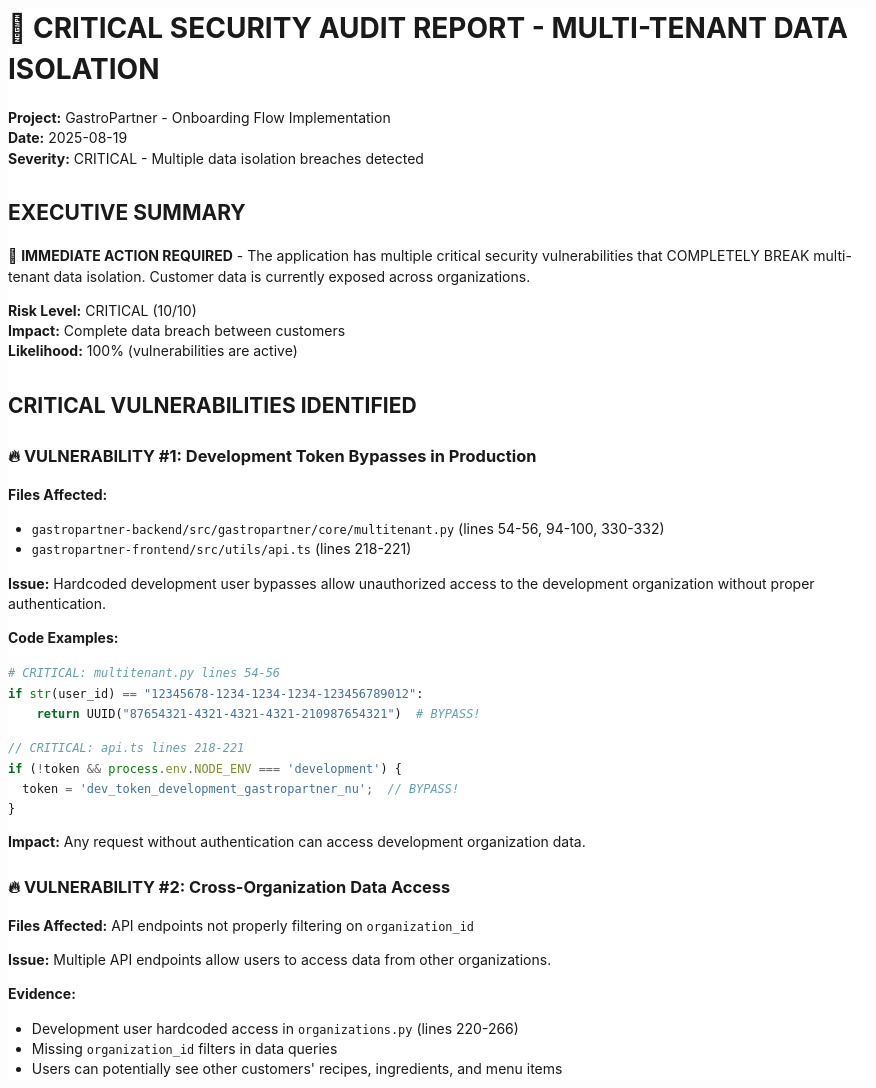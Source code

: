 # 🚨 CRITICAL SECURITY AUDIT REPORT - MULTI-TENANT DATA ISOLATION

**Project:** GastroPartner - Onboarding Flow Implementation  
**Date:** 2025-08-19  
**Severity:** CRITICAL - Multiple data isolation breaches detected  

## EXECUTIVE SUMMARY

🚨 **IMMEDIATE ACTION REQUIRED** - The application has multiple critical security vulnerabilities that COMPLETELY BREAK multi-tenant data isolation. Customer data is currently exposed across organizations.

**Risk Level:** CRITICAL (10/10)  
**Impact:** Complete data breach between customers  
**Likelihood:** 100% (vulnerabilities are active)  

## CRITICAL VULNERABILITIES IDENTIFIED

### 🔥 VULNERABILITY #1: Development Token Bypasses in Production
**Files Affected:** 
- `gastropartner-backend/src/gastropartner/core/multitenant.py` (lines 54-56, 94-100, 330-332)
- `gastropartner-frontend/src/utils/api.ts` (lines 218-221)

**Issue:** Hardcoded development user bypasses allow unauthorized access to the development organization without proper authentication.

**Code Examples:**
```python
# CRITICAL: multitenant.py lines 54-56
if str(user_id) == "12345678-1234-1234-1234-123456789012":
    return UUID("87654321-4321-4321-4321-210987654321")  # BYPASS!
```

```javascript  
// CRITICAL: api.ts lines 218-221
if (!token && process.env.NODE_ENV === 'development') {
  token = 'dev_token_development_gastropartner_nu';  // BYPASS!
}
```

**Impact:** Any request without authentication can access development organization data.

### 🔥 VULNERABILITY #2: Cross-Organization Data Access
**Files Affected:** API endpoints not properly filtering on `organization_id`

**Issue:** Multiple API endpoints allow users to access data from other organizations.

**Evidence:** 
- Development user hardcoded access in `organizations.py` (lines 220-266)
- Missing `organization_id` filters in data queries
- Users can potentially see other customers' recipes, ingredients, and menu items
